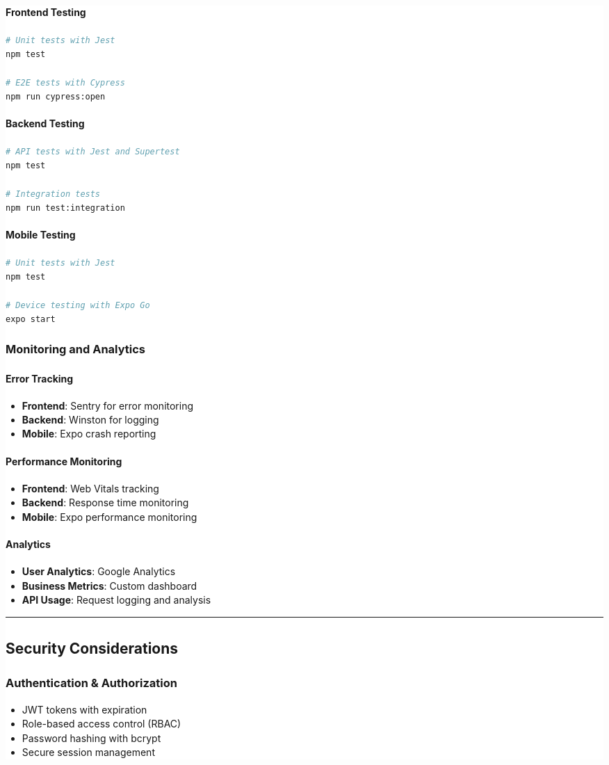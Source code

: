#### Frontend Testing
```bash
# Unit tests with Jest
npm test

# E2E tests with Cypress
npm run cypress:open
```

#### Backend Testing
```bash
# API tests with Jest and Supertest
npm test

# Integration tests
npm run test:integration
```

#### Mobile Testing
```bash
# Unit tests with Jest
npm test

# Device testing with Expo Go
expo start
```

### Monitoring and Analytics

#### Error Tracking
- **Frontend**: Sentry for error monitoring
- **Backend**: Winston for logging
- **Mobile**: Expo crash reporting

#### Performance Monitoring
- **Frontend**: Web Vitals tracking
- **Backend**: Response time monitoring
- **Mobile**: Expo performance monitoring

#### Analytics
- **User Analytics**: Google Analytics
- **Business Metrics**: Custom dashboard
- **API Usage**: Request logging and analysis

---

## Security Considerations

### Authentication & Authorization
- JWT tokens with expiration
- Role-based access control (RBAC)
- Password hashing with bcrypt
- Secure session management
